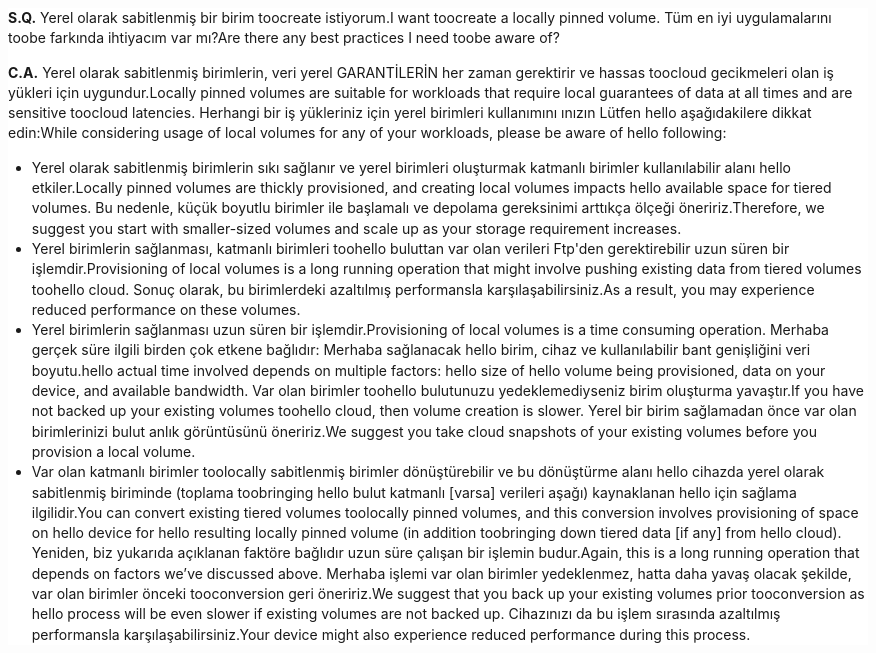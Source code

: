 <span data-ttu-id="2d863-191">**S.**</span><span class="sxs-lookup"><span data-stu-id="2d863-191">**Q.**</span></span> <span data-ttu-id="2d863-192">Yerel olarak sabitlenmiş bir birim toocreate istiyorum.</span><span class="sxs-lookup"><span data-stu-id="2d863-192">I want toocreate a locally pinned volume.</span></span> <span data-ttu-id="2d863-193">Tüm en iyi uygulamalarını toobe farkında ihtiyacım var mı?</span><span class="sxs-lookup"><span data-stu-id="2d863-193">Are there any best practices I need toobe aware of?</span></span>

<span data-ttu-id="2d863-194">**C.**</span><span class="sxs-lookup"><span data-stu-id="2d863-194">**A.**</span></span> <span data-ttu-id="2d863-195">Yerel olarak sabitlenmiş birimlerin, veri yerel GARANTİLERİN her zaman gerektirir ve hassas toocloud gecikmeleri olan iş yükleri için uygundur.</span><span class="sxs-lookup"><span data-stu-id="2d863-195">Locally pinned volumes are suitable for workloads that require local guarantees of data at all times and are sensitive toocloud latencies.</span></span> <span data-ttu-id="2d863-196">Herhangi bir iş yükleriniz için yerel birimleri kullanımını ınızın Lütfen hello aşağıdakilere dikkat edin:</span><span class="sxs-lookup"><span data-stu-id="2d863-196">While considering usage of local volumes for any of your workloads, please be aware of hello following:</span></span>

* <span data-ttu-id="2d863-197">Yerel olarak sabitlenmiş birimlerin sıkı sağlanır ve yerel birimleri oluşturmak katmanlı birimler kullanılabilir alanı hello etkiler.</span><span class="sxs-lookup"><span data-stu-id="2d863-197">Locally pinned volumes are thickly provisioned, and creating local volumes impacts hello available space for tiered volumes.</span></span> <span data-ttu-id="2d863-198">Bu nedenle, küçük boyutlu birimler ile başlamalı ve depolama gereksinimi arttıkça ölçeği öneririz.</span><span class="sxs-lookup"><span data-stu-id="2d863-198">Therefore, we suggest you start with smaller-sized volumes and scale up as your storage requirement increases.</span></span>
* <span data-ttu-id="2d863-199">Yerel birimlerin sağlanması, katmanlı birimleri toohello buluttan var olan verileri Ftp'den gerektirebilir uzun süren bir işlemdir.</span><span class="sxs-lookup"><span data-stu-id="2d863-199">Provisioning of local volumes is a long running operation that might involve pushing existing data from tiered volumes toohello cloud.</span></span> <span data-ttu-id="2d863-200">Sonuç olarak, bu birimlerdeki azaltılmış performansla karşılaşabilirsiniz.</span><span class="sxs-lookup"><span data-stu-id="2d863-200">As a result, you may experience reduced performance on these volumes.</span></span>
* <span data-ttu-id="2d863-201">Yerel birimlerin sağlanması uzun süren bir işlemdir.</span><span class="sxs-lookup"><span data-stu-id="2d863-201">Provisioning of local volumes is a time consuming operation.</span></span> <span data-ttu-id="2d863-202">Merhaba gerçek süre ilgili birden çok etkene bağlıdır: Merhaba sağlanacak hello birim, cihaz ve kullanılabilir bant genişliğini veri boyutu.</span><span class="sxs-lookup"><span data-stu-id="2d863-202">hello actual time involved depends on multiple factors: hello size of hello volume being provisioned, data on your device, and available bandwidth.</span></span> <span data-ttu-id="2d863-203">Var olan birimler toohello bulutunuzu yedeklemediyseniz birim oluşturma yavaştır.</span><span class="sxs-lookup"><span data-stu-id="2d863-203">If you have not backed up your existing volumes toohello cloud, then volume creation is slower.</span></span> <span data-ttu-id="2d863-204">Yerel bir birim sağlamadan önce var olan birimlerinizi bulut anlık görüntüsünü öneririz.</span><span class="sxs-lookup"><span data-stu-id="2d863-204">We suggest you take cloud snapshots of your existing volumes before you provision a local volume.</span></span>
* <span data-ttu-id="2d863-205">Var olan katmanlı birimler toolocally sabitlenmiş birimler dönüştürebilir ve bu dönüştürme alanı hello cihazda yerel olarak sabitlenmiş biriminde (toplama toobringing hello bulut katmanlı [varsa] verileri aşağı) kaynaklanan hello için sağlama ilgilidir.</span><span class="sxs-lookup"><span data-stu-id="2d863-205">You can convert existing tiered volumes toolocally pinned volumes, and this conversion involves provisioning of space on hello device for hello resulting locally pinned volume (in addition toobringing down tiered data [if any] from hello cloud).</span></span> <span data-ttu-id="2d863-206">Yeniden, biz yukarıda açıklanan faktöre bağlıdır uzun süre çalışan bir işlemin budur.</span><span class="sxs-lookup"><span data-stu-id="2d863-206">Again, this is a long running operation that depends on factors we’ve discussed above.</span></span> <span data-ttu-id="2d863-207">Merhaba işlemi var olan birimler yedeklenmez, hatta daha yavaş olacak şekilde, var olan birimler önceki tooconversion geri öneririz.</span><span class="sxs-lookup"><span data-stu-id="2d863-207">We suggest that you back up your existing volumes prior tooconversion as hello process will be even slower if existing volumes are not backed up.</span></span> <span data-ttu-id="2d863-208">Cihazınızı da bu işlem sırasında azaltılmış performansla karşılaşabilirsiniz.</span><span class="sxs-lookup"><span data-stu-id="2d863-208">Your device might also experience reduced performance during this process.</span></span>
